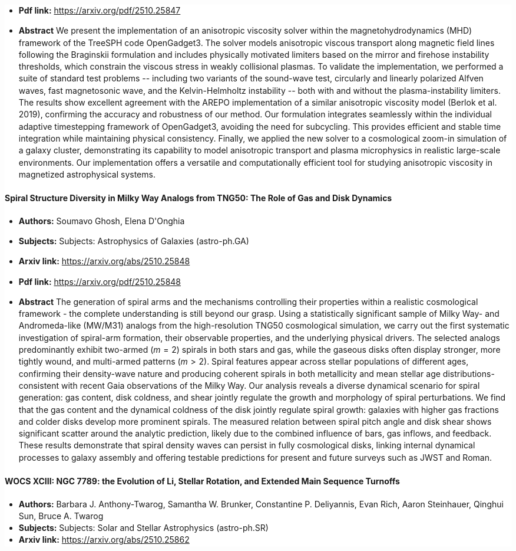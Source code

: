  - **Pdf link:** https://arxiv.org/pdf/2510.25847

 - **Abstract**
 We present the implementation of an anisotropic viscosity solver within the magnetohydrodynamics (MHD) framework of the TreeSPH code OpenGadget3. The solver models anisotropic viscous transport along magnetic field lines following the Braginskii formulation and includes physically motivated limiters based on the mirror and firehose instability thresholds, which constrain the viscous stress in weakly collisional plasmas. To validate the implementation, we performed a suite of standard test problems -- including two variants of the sound-wave test, circularly and linearly polarized Alfven waves, fast magnetosonic wave, and the Kelvin-Helmholtz instability -- both with and without the plasma-instability limiters. The results show excellent agreement with the AREPO implementation of a similar anisotropic viscosity model (Berlok et al. 2019), confirming the accuracy and robustness of our method. Our formulation integrates seamlessly within the individual adaptive timestepping framework of OpenGadget3, avoiding the need for subcycling. This provides efficient and stable time integration while maintaining physical consistency. Finally, we applied the new solver to a cosmological zoom-in simulation of a galaxy cluster, demonstrating its capability to model anisotropic transport and plasma microphysics in realistic large-scale environments. Our implementation offers a versatile and computationally efficient tool for studying anisotropic viscosity in magnetized astrophysical systems.
#### Spiral Structure Diversity in Milky Way Analogs from TNG50: The Role of Gas and Disk Dynamics
 - **Authors:** Soumavo Ghosh, Elena D'Onghia
 - **Subjects:** Subjects:
Astrophysics of Galaxies (astro-ph.GA)
 - **Arxiv link:** https://arxiv.org/abs/2510.25848

 - **Pdf link:** https://arxiv.org/pdf/2510.25848

 - **Abstract**
 The generation of spiral arms and the mechanisms controlling their properties within a realistic cosmological framework - the complete understanding is still beyond our grasp. Using a statistically significant sample of Milky Way- and Andromeda-like (MW/M31) analogs from the high-resolution TNG50 cosmological simulation, we carry out the first systematic investigation of spiral-arm formation, their observable properties, and the underlying physical drivers. The selected analogs predominantly exhibit two-armed ($m = 2$) spirals in both stars and gas, while the gaseous disks often display stronger, more tightly wound, and multi-armed patterns ($m>2$). Spiral features appear across stellar populations of different ages, confirming their density-wave nature and producing coherent spirals in both metallicity and mean stellar age distributions-consistent with recent Gaia observations of the Milky Way. Our analysis reveals a diverse dynamical scenario for spiral generation: gas content, disk coldness, and shear jointly regulate the growth and morphology of spiral perturbations. We find that the gas content and the dynamical coldness of the disk jointly regulate spiral growth: galaxies with higher gas fractions and colder disks develop more prominent spirals. The measured relation between spiral pitch angle and disk shear shows significant scatter around the analytic prediction, likely due to the combined influence of bars, gas inflows, and feedback. These results demonstrate that spiral density waves can persist in fully cosmological disks, linking internal dynamical processes to galaxy assembly and offering testable predictions for present and future surveys such as JWST and Roman.
#### WOCS XCIII: NGC 7789: the Evolution of Li, Stellar Rotation, and Extended Main Sequence Turnoffs
 - **Authors:** Barbara J. Anthony-Twarog, Samantha W. Brunker, Constantine P. Deliyannis, Evan Rich, Aaron Steinhauer, Qinghui Sun, Bruce A. Twarog
 - **Subjects:** Subjects:
Solar and Stellar Astrophysics (astro-ph.SR)
 - **Arxiv link:** https://arxiv.org/abs/2510.25862
